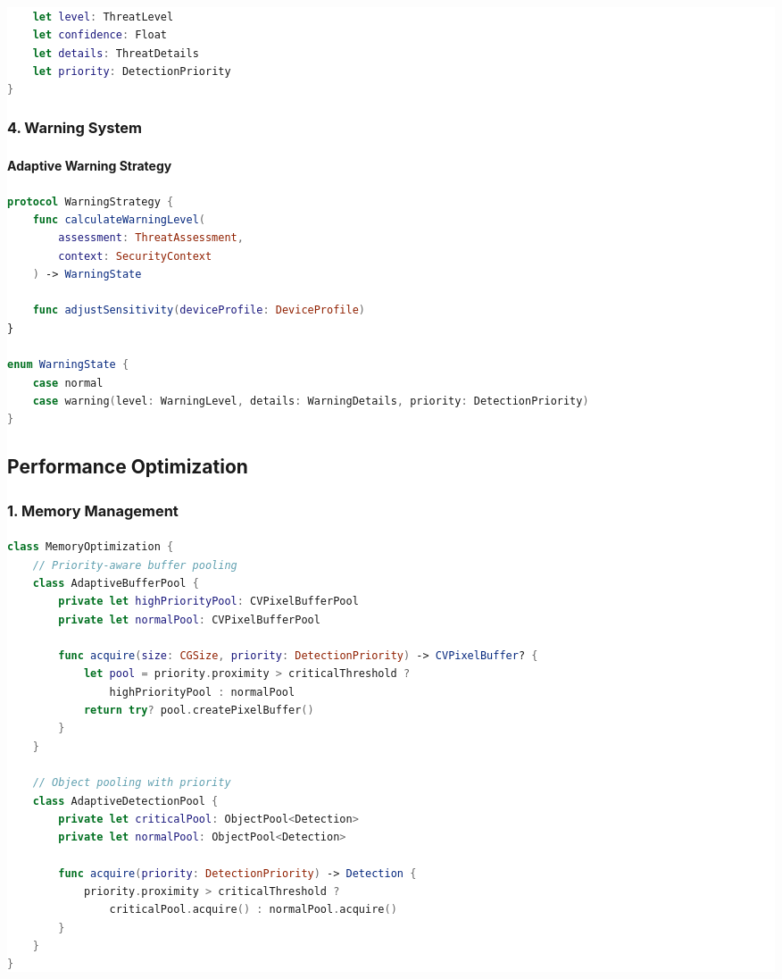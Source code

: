 ```swift
    let level: ThreatLevel
    let confidence: Float
    let details: ThreatDetails
    let priority: DetectionPriority
}
```

### 4. Warning System

#### Adaptive Warning Strategy
```swift
protocol WarningStrategy {
    func calculateWarningLevel(
        assessment: ThreatAssessment,
        context: SecurityContext
    ) -> WarningState
    
    func adjustSensitivity(deviceProfile: DeviceProfile)
}

enum WarningState {
    case normal
    case warning(level: WarningLevel, details: WarningDetails, priority: DetectionPriority)
}
```

## Performance Optimization

### 1. Memory Management
```swift
class MemoryOptimization {
    // Priority-aware buffer pooling
    class AdaptiveBufferPool {
        private let highPriorityPool: CVPixelBufferPool
        private let normalPool: CVPixelBufferPool
        
        func acquire(size: CGSize, priority: DetectionPriority) -> CVPixelBuffer? {
            let pool = priority.proximity > criticalThreshold ? 
                highPriorityPool : normalPool
            return try? pool.createPixelBuffer()
        }
    }
    
    // Object pooling with priority
    class AdaptiveDetectionPool {
        private let criticalPool: ObjectPool<Detection>
        private let normalPool: ObjectPool<Detection>
        
        func acquire(priority: DetectionPriority) -> Detection {
            priority.proximity > criticalThreshold ? 
                criticalPool.acquire() : normalPool.acquire()
        }
    }
}
```
